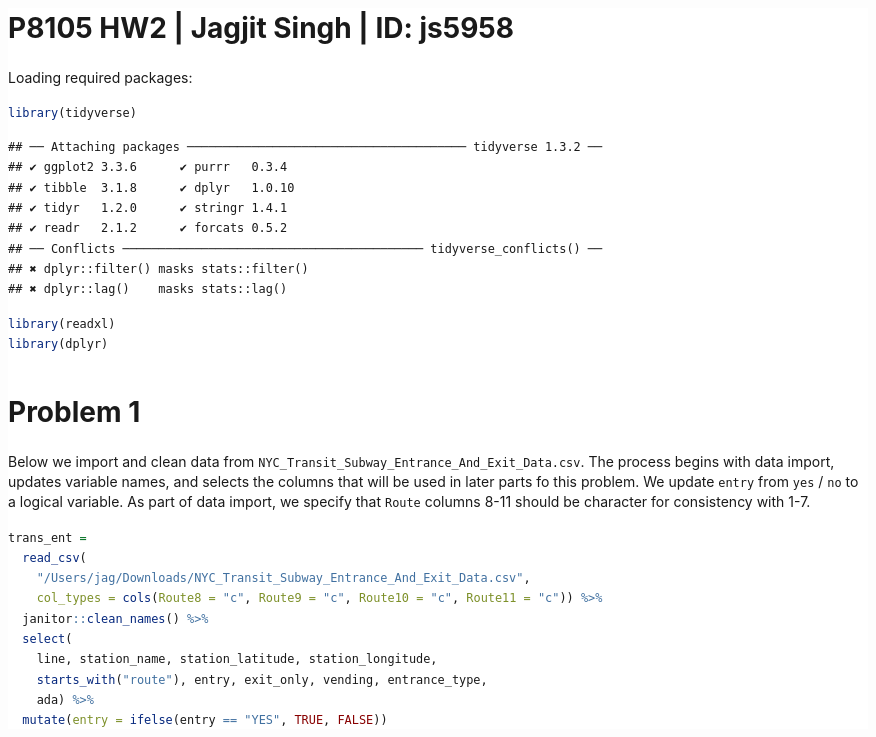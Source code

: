 P8105 HW2 \| Jagjit Singh \| ID: js5958
================

Loading required packages:

``` r
library(tidyverse)
```

    ## ── Attaching packages ─────────────────────────────────────── tidyverse 1.3.2 ──
    ## ✔ ggplot2 3.3.6      ✔ purrr   0.3.4 
    ## ✔ tibble  3.1.8      ✔ dplyr   1.0.10
    ## ✔ tidyr   1.2.0      ✔ stringr 1.4.1 
    ## ✔ readr   2.1.2      ✔ forcats 0.5.2 
    ## ── Conflicts ────────────────────────────────────────── tidyverse_conflicts() ──
    ## ✖ dplyr::filter() masks stats::filter()
    ## ✖ dplyr::lag()    masks stats::lag()

``` r
library(readxl)
library(dplyr)
```

# Problem 1

Below we import and clean data from
`NYC_Transit_Subway_Entrance_And_Exit_Data.csv`. The process begins with
data import, updates variable names, and selects the columns that will
be used in later parts fo this problem. We update `entry` from `yes` /
`no` to a logical variable. As part of data import, we specify that
`Route` columns 8-11 should be character for consistency with 1-7.

``` r
trans_ent = 
  read_csv(
    "/Users/jag/Downloads/NYC_Transit_Subway_Entrance_And_Exit_Data.csv",
    col_types = cols(Route8 = "c", Route9 = "c", Route10 = "c", Route11 = "c")) %>% 
  janitor::clean_names() %>% 
  select(
    line, station_name, station_latitude, station_longitude, 
    starts_with("route"), entry, exit_only, vending, entrance_type, 
    ada) %>% 
  mutate(entry = ifelse(entry == "YES", TRUE, FALSE))
```

